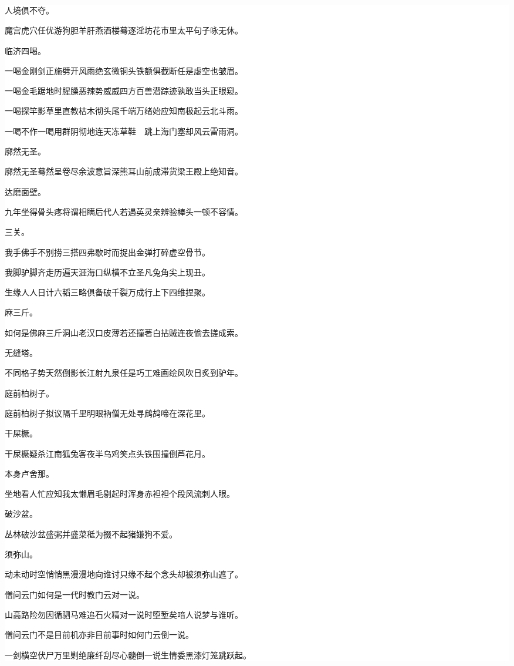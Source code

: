 人境俱不夺。  

魔宫虎穴任优游狗胆羊肝燕酒楼蓦逐淫坊花市里太平句子咏无休。  

临济四喝。  

一喝金刚剑正施劈开风雨绝玄微铜头铁额俱截断任是虚空也皱眉。  

一喝金毛踞地时腥臊恶辣势威威四方百兽潜踪迹孰敢当头正眼窥。  

一喝探竿影草里直教枯木彻头尾千端万绪始应知南极起云北斗雨。  

一喝不作一喝用群阴彻地连天冻草鞋　跳上海门塞却风云雷雨洞。  

廓然无圣。  

廓然无圣蓦然呈卷尽余波意旨深熊耳山前成滞货梁王殿上绝知音。  

达磨面壁。  

九年坐得骨头疼将谓相瞒后代人若遇英灵亲辨验棒头一顿不容情。  

三关。  

我手佛手不别捞三搭四弗歇时而捉出金弹打碎虚空骨节。  

我脚驴脚齐走历遍天涯海口纵横不立圣凡兔角尖上现丑。  

生缘人人日计六韬三略俱备破千裂万成行上下四维捏聚。  

麻三斤。  

如何是佛麻三斤洞山老汉口皮薄若还撞著白拈贼连夜偷去搓成索。  

无缝塔。  

不同格子势天然倒影长江射九泉任是巧工难画绘风吹日炙到驴年。  

庭前柏树子。  

庭前柏树子拟议隔千里明眼衲僧无处寻鹧鸪啼在深花里。  

干屎橛。  

干屎橛疑杀江南狐兔客夜半乌鸡笑点头铁围撞倒芦花月。  

本身卢舍那。  

坐地看人忙应知我太懒眉毛剔起时浑身赤袒袒个段风流刺人眼。  

破沙盆。  

丛林破沙盆盛粥并盛菜秪为掇不起猪嫌狗不爱。  

须弥山。  

动未动时空悄悄黑漫漫地向谁讨只缘不起个念头却被须弥山遮了。  

僧问云门如何是一代时教门云对一说。  

山高路险勿因循驷马难追石火精对一说时堕堑矣喑人说梦与谁听。  

僧问云门不是目前机亦非目前事时如何门云倒一说。  

一剑横空伏尸万里剿绝廉纤刮尽心髓倒一说生情委黑漆灯笼跳跃起。  
